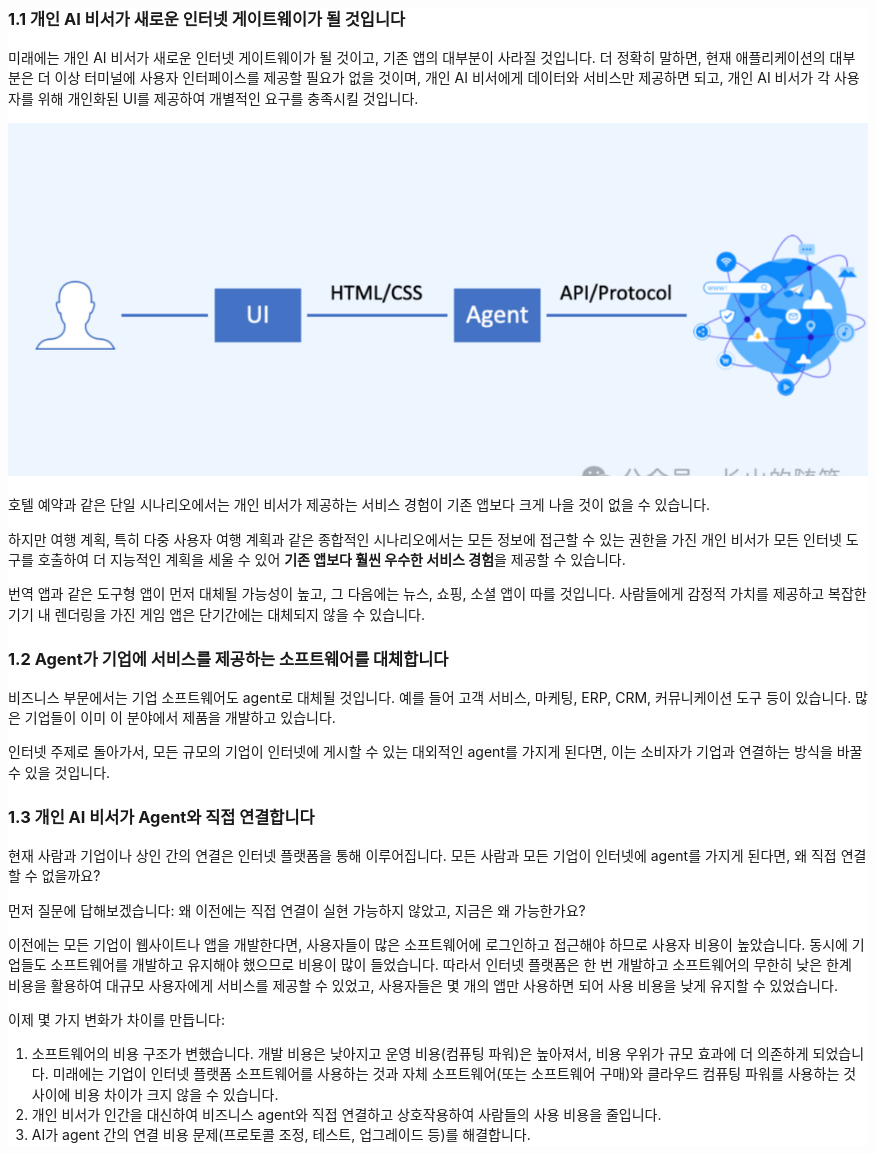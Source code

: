 ### 1.1 개인 AI 비서가 새로운 인터넷 게이트웨이가 될 것입니다

미래에는 개인 AI 비서가 새로운 인터넷 게이트웨이가 될 것이고, 기존 앱의 대부분이 사라질 것입니다. 더 정확히 말하면, 현재 애플리케이션의 대부분은 더 이상 터미널에 사용자 인터페이스를 제공할 필요가 없을 것이며, 개인 AI 비서에게 데이터와 서비스만 제공하면 되고, 개인 AI 비서가 각 사용자를 위해 개인화된 UI를 제공하여 개별적인 요구를 충족시킬 것입니다.

![](../blogs/images/human-ai-agent.png)

호텔 예약과 같은 단일 시나리오에서는 개인 비서가 제공하는 서비스 경험이 기존 앱보다 크게 나을 것이 없을 수 있습니다.

하지만 여행 계획, 특히 다중 사용자 여행 계획과 같은 종합적인 시나리오에서는 모든 정보에 접근할 수 있는 권한을 가진 개인 비서가 모든 인터넷 도구를 호출하여 더 지능적인 계획을 세울 수 있어 **기존 앱보다 훨씬 우수한 서비스 경험**을 제공할 수 있습니다.

번역 앱과 같은 도구형 앱이 먼저 대체될 가능성이 높고, 그 다음에는 뉴스, 쇼핑, 소셜 앱이 따를 것입니다. 사람들에게 감정적 가치를 제공하고 복잡한 기기 내 렌더링을 가진 게임 앱은 단기간에는 대체되지 않을 수 있습니다.

### 1.2 Agent가 기업에 서비스를 제공하는 소프트웨어를 대체합니다

비즈니스 부문에서는 기업 소프트웨어도 agent로 대체될 것입니다. 예를 들어 고객 서비스, 마케팅, ERP, CRM, 커뮤니케이션 도구 등이 있습니다. 많은 기업들이 이미 이 분야에서 제품을 개발하고 있습니다.

인터넷 주제로 돌아가서, 모든 규모의 기업이 인터넷에 게시할 수 있는 대외적인 agent를 가지게 된다면, 이는 소비자가 기업과 연결하는 방식을 바꿀 수 있을 것입니다.

### 1.3 개인 AI 비서가 Agent와 직접 연결합니다

현재 사람과 기업이나 상인 간의 연결은 인터넷 플랫폼을 통해 이루어집니다. 모든 사람과 모든 기업이 인터넷에 agent를 가지게 된다면, 왜 직접 연결할 수 없을까요?

먼저 질문에 답해보겠습니다: 왜 이전에는 직접 연결이 실현 가능하지 않았고, 지금은 왜 가능한가요?

이전에는 모든 기업이 웹사이트나 앱을 개발한다면, 사용자들이 많은 소프트웨어에 로그인하고 접근해야 하므로 사용자 비용이 높았습니다. 동시에 기업들도 소프트웨어를 개발하고 유지해야 했으므로 비용이 많이 들었습니다. 따라서 인터넷 플랫폼은 한 번 개발하고 소프트웨어의 무한히 낮은 한계 비용을 활용하여 대규모 사용자에게 서비스를 제공할 수 있었고, 사용자들은 몇 개의 앱만 사용하면 되어 사용 비용을 낮게 유지할 수 있었습니다.

이제 몇 가지 변화가 차이를 만듭니다:

1. 소프트웨어의 비용 구조가 변했습니다. 개발 비용은 낮아지고 운영 비용(컴퓨팅 파워)은 높아져서, 비용 우위가 규모 효과에 더 의존하게 되었습니다. 미래에는 기업이 인터넷 플랫폼 소프트웨어를 사용하는 것과 자체 소프트웨어(또는 소프트웨어 구매)와 클라우드 컴퓨팅 파워를 사용하는 것 사이에 비용 차이가 크지 않을 수 있습니다.
2. 개인 비서가 인간을 대신하여 비즈니스 agent와 직접 연결하고 상호작용하여 사람들의 사용 비용을 줄입니다.
3. AI가 agent 간의 연결 비용 문제(프로토콜 조정, 테스트, 업그레이드 등)를 해결합니다.
